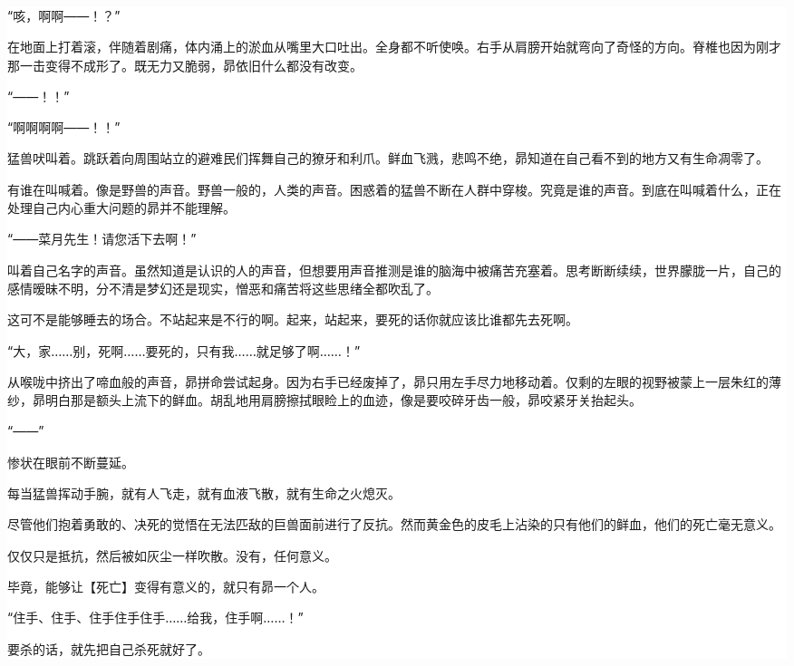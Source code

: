 

“咳，啊啊——！？”



在地面上打着滚，伴随着剧痛，体内涌上的淤血从嘴里大口吐出。全身都不听使唤。右手从肩膀开始就弯向了奇怪的方向。脊椎也因为刚才那一击变得不成形了。既无力又脆弱，昴依旧什么都没有改变。



“——！！”



“啊啊啊啊——！！”



猛兽吠叫着。跳跃着向周围站立的避难民们挥舞自己的獠牙和利爪。鲜血飞溅，悲鸣不绝，昴知道在自己看不到的地方又有生命凋零了。



有谁在叫喊着。像是野兽的声音。野兽一般的，人类的声音。困惑着的猛兽不断在人群中穿梭。究竟是谁的声音。到底在叫喊着什么，正在处理自己内心重大问题的昴并不能理解。



“——菜月先生！请您活下去啊！”



叫着自己名字的声音。虽然知道是认识的人的声音，但想要用声音推测是谁的脑海中被痛苦充塞着。思考断断续续，世界朦胧一片，自己的感情暧昧不明，分不清是梦幻还是现实，憎恶和痛苦将这些思绪全都吹乱了。



这可不是能够睡去的场合。不站起来是不行的啊。起来，站起来，要死的话你就应该比谁都先去死啊。



“大，家……别，死啊……要死的，只有我……就足够了啊……！”



从喉咙中挤出了啼血般的声音，昴拼命尝试起身。因为右手已经废掉了，昴只用左手尽力地移动着。仅剩的左眼的视野被蒙上一层朱红的薄纱，昴明白那是额头上流下的鲜血。胡乱地用肩膀擦拭眼睑上的血迹，像是要咬碎牙齿一般，昴咬紧牙关抬起头。



“——”



惨状在眼前不断蔓延。



每当猛兽挥动手腕，就有人飞走，就有血液飞散，就有生命之火熄灭。



尽管他们抱着勇敢的、决死的觉悟在无法匹敌的巨兽面前进行了反抗。然而黄金色的皮毛上沾染的只有他们的鲜血，他们的死亡毫无意义。



仅仅只是抵抗，然后被如灰尘一样吹散。没有，任何意义。



毕竟，能够让【死亡】变得有意义的，就只有昴一个人。



“住手、住手、住手住手住手……给我，住手啊……！”



要杀的话，就先把自己杀死就好了。
